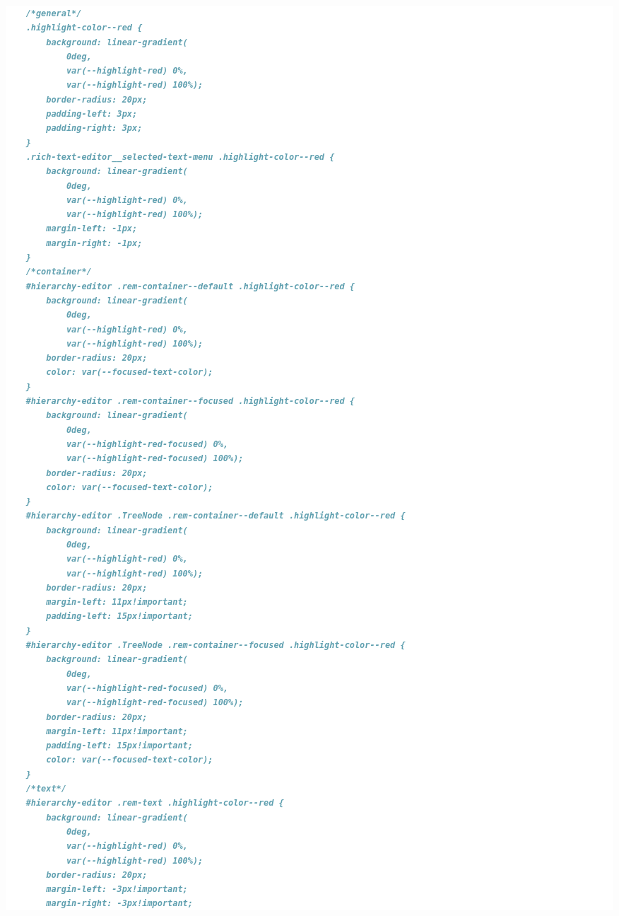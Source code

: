 ```markdown
    /*general*/
    .highlight-color--red {
        background: linear-gradient(
            0deg, 
            var(--highlight-red) 0%,
            var(--highlight-red) 100%);
        border-radius: 20px;                 
        padding-left: 3px;
        padding-right: 3px;
    }
    .rich-text-editor__selected-text-menu .highlight-color--red {
        background: linear-gradient(
            0deg, 
            var(--highlight-red) 0%,
            var(--highlight-red) 100%);
        margin-left: -1px;
        margin-right: -1px;
    }
    /*container*/
    #hierarchy-editor .rem-container--default .highlight-color--red {
        background: linear-gradient(
            0deg, 
            var(--highlight-red) 0%,
            var(--highlight-red) 100%);
        border-radius: 20px;
        color: var(--focused-text-color);
    }
    #hierarchy-editor .rem-container--focused .highlight-color--red {
        background: linear-gradient(
            0deg, 
            var(--highlight-red-focused) 0%,
            var(--highlight-red-focused) 100%);
        border-radius: 20px;
        color: var(--focused-text-color);
    }
    #hierarchy-editor .TreeNode .rem-container--default .highlight-color--red {
        background: linear-gradient(
            0deg, 
            var(--highlight-red) 0%,
            var(--highlight-red) 100%);
        border-radius: 20px;
        margin-left: 11px!important;
        padding-left: 15px!important;
    }
    #hierarchy-editor .TreeNode .rem-container--focused .highlight-color--red {
        background: linear-gradient(
            0deg, 
            var(--highlight-red-focused) 0%,
            var(--highlight-red-focused) 100%);
        border-radius: 20px;
        margin-left: 11px!important;
        padding-left: 15px!important;
        color: var(--focused-text-color);
    }
    /*text*/
    #hierarchy-editor .rem-text .highlight-color--red {
        background: linear-gradient(
            0deg, 
            var(--highlight-red) 0%,
            var(--highlight-red) 100%);
        border-radius: 20px;
        margin-left: -3px!important;
        margin-right: -3px!important;
```